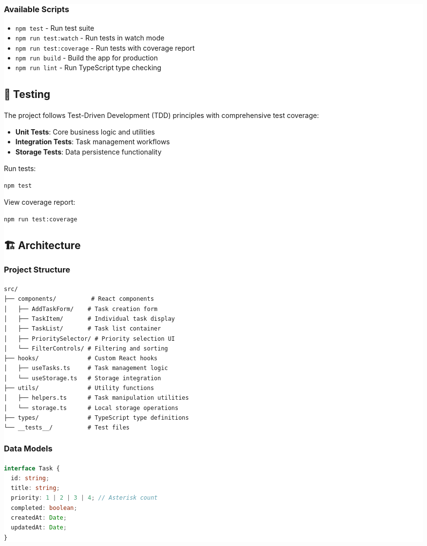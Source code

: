 ### Available Scripts

- `npm test` - Run test suite
- `npm run test:watch` - Run tests in watch mode
- `npm run test:coverage` - Run tests with coverage report
- `npm run build` - Build the app for production
- `npm run lint` - Run TypeScript type checking

## 🧪 Testing

The project follows Test-Driven Development (TDD) principles with comprehensive test coverage:

- **Unit Tests**: Core business logic and utilities
- **Integration Tests**: Task management workflows
- **Storage Tests**: Data persistence functionality

Run tests:
```bash
npm test
```

View coverage report:
```bash
npm run test:coverage
```

## 🏗️ Architecture

### Project Structure
```
src/
├── components/          # React components
│   ├── AddTaskForm/    # Task creation form
│   ├── TaskItem/       # Individual task display
│   ├── TaskList/       # Task list container
│   ├── PrioritySelector/ # Priority selection UI
│   └── FilterControls/ # Filtering and sorting
├── hooks/              # Custom React hooks
│   ├── useTasks.ts     # Task management logic
│   └── useStorage.ts   # Storage integration
├── utils/              # Utility functions
│   ├── helpers.ts      # Task manipulation utilities
│   └── storage.ts      # Local storage operations
├── types/              # TypeScript type definitions
└── __tests__/          # Test files
```

### Data Models

```typescript
interface Task {
  id: string;
  title: string;
  priority: 1 | 2 | 3 | 4; // Asterisk count
  completed: boolean;
  createdAt: Date;
  updatedAt: Date;
}
```
